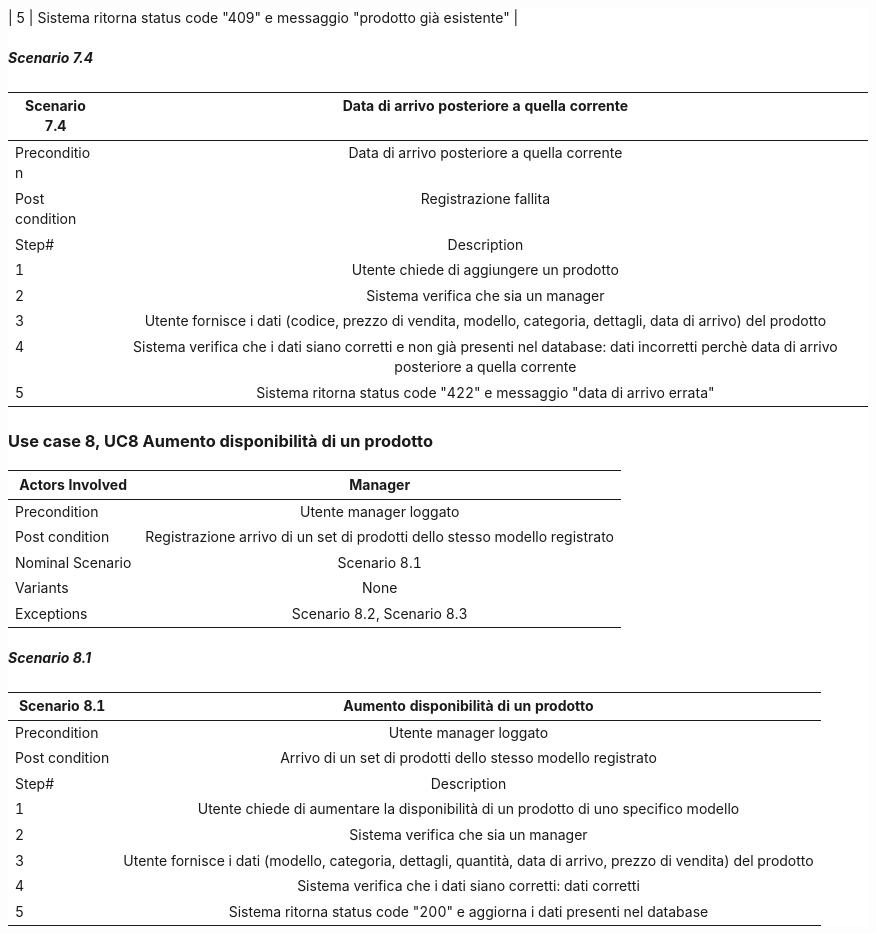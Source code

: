 |  5     | Sistema ritorna status code "409" e messaggio "prodotto già esistente" |

##### Scenario 7.4 

| Scenario 7.4 | Data di arrivo posteriore a quella corrente |
| ------------- |:-------------:| 
|  Precondition     | Data di arrivo posteriore a quella corrente |
|  Post condition     | Registrazione fallita |
| Step#        | Description  |
|  1     | Utente chiede di aggiungere un prodotto  |
|  2     | Sistema verifica che sia un manager |
|  3     | Utente fornisce i dati (codice, prezzo di vendita, modello, categoria, dettagli, data di arrivo) del prodotto |
|  4     | Sistema verifica che i dati siano corretti e non già presenti nel database: dati incorretti perchè data di arrivo posteriore a quella corrente |
|  5     | Sistema ritorna status code "422" e messaggio "data di arrivo errata" |



### Use case 8, UC8 Aumento disponibilità di un prodotto

| Actors Involved        | Manager                    |
| ---------------------- |:-----------------------:| 
|  Precondition          | Utente manager loggato |
|  Post condition        | Registrazione arrivo di un set di prodotti dello stesso modello registrato      |
|  Nominal Scenario      | Scenario 8.1            |
|  Variants              | None                    |
|  Exceptions            | Scenario 8.2, Scenario 8.3     |

##### Scenario 8.1 

| Scenario 8.1 | Aumento disponibilità di un prodotto |
| ------------- |:-------------:| 
|  Precondition          | Utente manager loggato |
|  Post condition        | Arrivo di un set di prodotti dello stesso modello registrato      |
| Step#        | Description  |  
|  1     | Utente chiede di aumentare la disponibilità di un prodotto di uno specifico modello  |
|  2     | Sistema verifica che sia un manager |
|  3     | Utente fornisce i dati (modello, categoria, dettagli, quantità, data di arrivo, prezzo di vendita) del prodotto |
|  4     | Sistema verifica che i dati siano corretti: dati corretti |
|  5     | Sistema ritorna status code "200" e aggiorna i dati presenti nel database |
